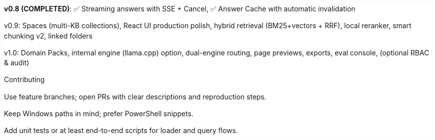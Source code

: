**v0.8 (COMPLETED)**: ✅ Streaming answers with SSE + Cancel, ✅ Answer Cache with automatic invalidation

v0.9: Spaces (multi-KB collections), React UI production polish, hybrid retrieval (BM25+vectors + RRF), local reranker, smart chunking v2, linked folders

v1.0: Domain Packs, internal engine (llama.cpp) option, dual-engine routing, page previews, exports, eval console, (optional RBAC & audit)

Contributing

Use feature branches; open PRs with clear descriptions and reproduction steps.

Keep Windows paths in mind; prefer PowerShell snippets.

Add unit tests or at least end-to-end scripts for loader and query flows.